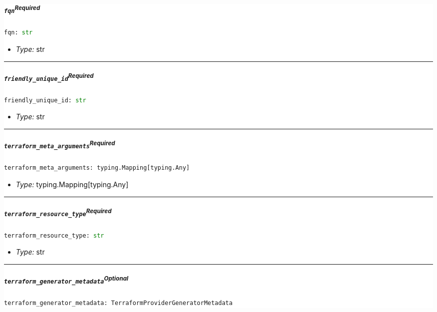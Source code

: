##### `fqn`<sup>Required</sup> <a name="fqn" id="@ithings/cdktf-provider-openstack.networkingSubnetpoolV2.NetworkingSubnetpoolV2.property.fqn"></a>

```python
fqn: str
```

- *Type:* str

---

##### `friendly_unique_id`<sup>Required</sup> <a name="friendly_unique_id" id="@ithings/cdktf-provider-openstack.networkingSubnetpoolV2.NetworkingSubnetpoolV2.property.friendlyUniqueId"></a>

```python
friendly_unique_id: str
```

- *Type:* str

---

##### `terraform_meta_arguments`<sup>Required</sup> <a name="terraform_meta_arguments" id="@ithings/cdktf-provider-openstack.networkingSubnetpoolV2.NetworkingSubnetpoolV2.property.terraformMetaArguments"></a>

```python
terraform_meta_arguments: typing.Mapping[typing.Any]
```

- *Type:* typing.Mapping[typing.Any]

---

##### `terraform_resource_type`<sup>Required</sup> <a name="terraform_resource_type" id="@ithings/cdktf-provider-openstack.networkingSubnetpoolV2.NetworkingSubnetpoolV2.property.terraformResourceType"></a>

```python
terraform_resource_type: str
```

- *Type:* str

---

##### `terraform_generator_metadata`<sup>Optional</sup> <a name="terraform_generator_metadata" id="@ithings/cdktf-provider-openstack.networkingSubnetpoolV2.NetworkingSubnetpoolV2.property.terraformGeneratorMetadata"></a>

```python
terraform_generator_metadata: TerraformProviderGeneratorMetadata
```
